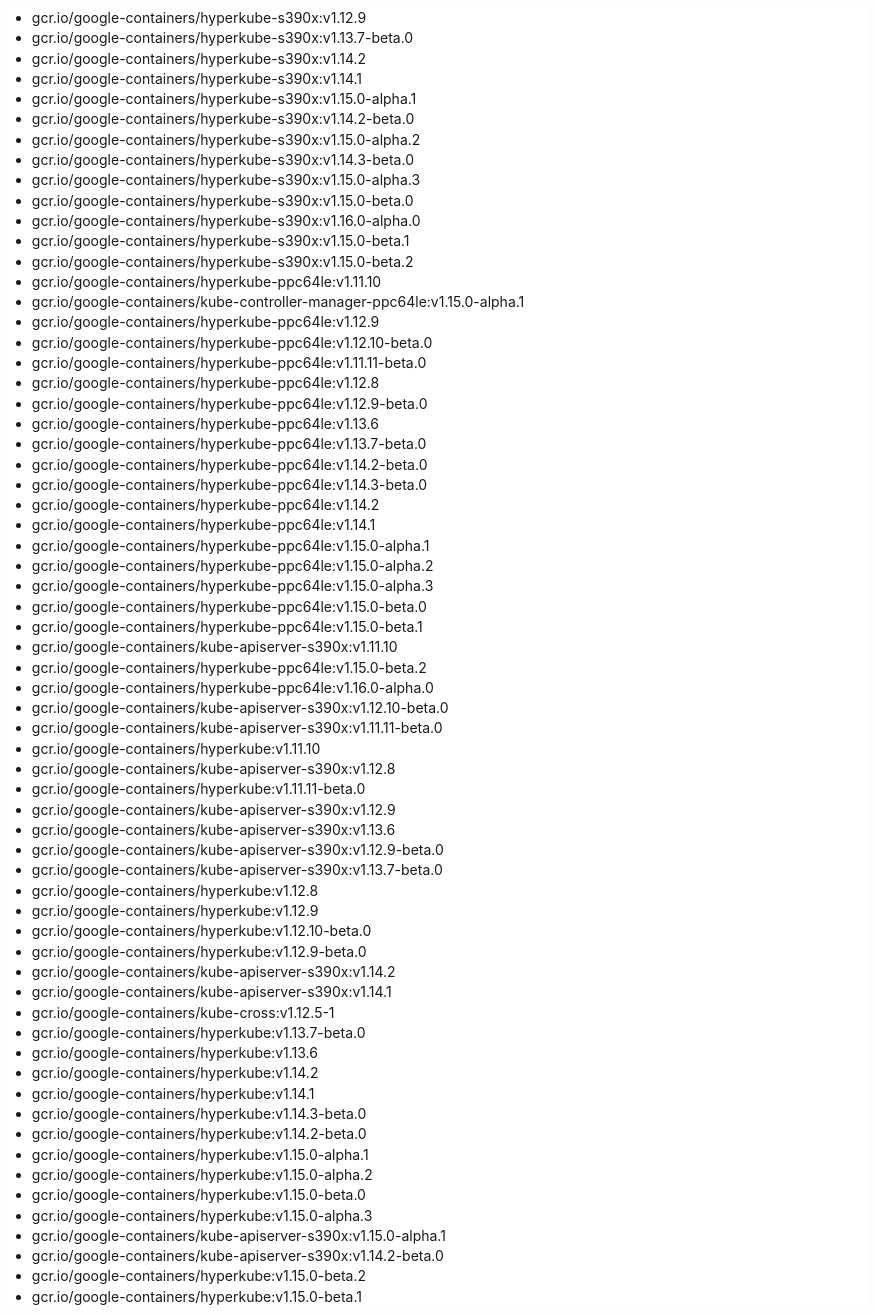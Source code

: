- gcr.io/google-containers/hyperkube-s390x:v1.12.9
- gcr.io/google-containers/hyperkube-s390x:v1.13.7-beta.0
- gcr.io/google-containers/hyperkube-s390x:v1.14.2
- gcr.io/google-containers/hyperkube-s390x:v1.14.1
- gcr.io/google-containers/hyperkube-s390x:v1.15.0-alpha.1
- gcr.io/google-containers/hyperkube-s390x:v1.14.2-beta.0
- gcr.io/google-containers/hyperkube-s390x:v1.15.0-alpha.2
- gcr.io/google-containers/hyperkube-s390x:v1.14.3-beta.0
- gcr.io/google-containers/hyperkube-s390x:v1.15.0-alpha.3
- gcr.io/google-containers/hyperkube-s390x:v1.15.0-beta.0
- gcr.io/google-containers/hyperkube-s390x:v1.16.0-alpha.0
- gcr.io/google-containers/hyperkube-s390x:v1.15.0-beta.1
- gcr.io/google-containers/hyperkube-s390x:v1.15.0-beta.2
- gcr.io/google-containers/hyperkube-ppc64le:v1.11.10
- gcr.io/google-containers/kube-controller-manager-ppc64le:v1.15.0-alpha.1
- gcr.io/google-containers/hyperkube-ppc64le:v1.12.9
- gcr.io/google-containers/hyperkube-ppc64le:v1.12.10-beta.0
- gcr.io/google-containers/hyperkube-ppc64le:v1.11.11-beta.0
- gcr.io/google-containers/hyperkube-ppc64le:v1.12.8
- gcr.io/google-containers/hyperkube-ppc64le:v1.12.9-beta.0
- gcr.io/google-containers/hyperkube-ppc64le:v1.13.6
- gcr.io/google-containers/hyperkube-ppc64le:v1.13.7-beta.0
- gcr.io/google-containers/hyperkube-ppc64le:v1.14.2-beta.0
- gcr.io/google-containers/hyperkube-ppc64le:v1.14.3-beta.0
- gcr.io/google-containers/hyperkube-ppc64le:v1.14.2
- gcr.io/google-containers/hyperkube-ppc64le:v1.14.1
- gcr.io/google-containers/hyperkube-ppc64le:v1.15.0-alpha.1
- gcr.io/google-containers/hyperkube-ppc64le:v1.15.0-alpha.2
- gcr.io/google-containers/hyperkube-ppc64le:v1.15.0-alpha.3
- gcr.io/google-containers/hyperkube-ppc64le:v1.15.0-beta.0
- gcr.io/google-containers/hyperkube-ppc64le:v1.15.0-beta.1
- gcr.io/google-containers/kube-apiserver-s390x:v1.11.10
- gcr.io/google-containers/hyperkube-ppc64le:v1.15.0-beta.2
- gcr.io/google-containers/hyperkube-ppc64le:v1.16.0-alpha.0
- gcr.io/google-containers/kube-apiserver-s390x:v1.12.10-beta.0
- gcr.io/google-containers/kube-apiserver-s390x:v1.11.11-beta.0
- gcr.io/google-containers/hyperkube:v1.11.10
- gcr.io/google-containers/kube-apiserver-s390x:v1.12.8
- gcr.io/google-containers/hyperkube:v1.11.11-beta.0
- gcr.io/google-containers/kube-apiserver-s390x:v1.12.9
- gcr.io/google-containers/kube-apiserver-s390x:v1.13.6
- gcr.io/google-containers/kube-apiserver-s390x:v1.12.9-beta.0
- gcr.io/google-containers/kube-apiserver-s390x:v1.13.7-beta.0
- gcr.io/google-containers/hyperkube:v1.12.8
- gcr.io/google-containers/hyperkube:v1.12.9
- gcr.io/google-containers/hyperkube:v1.12.10-beta.0
- gcr.io/google-containers/hyperkube:v1.12.9-beta.0
- gcr.io/google-containers/kube-apiserver-s390x:v1.14.2
- gcr.io/google-containers/kube-apiserver-s390x:v1.14.1
- gcr.io/google-containers/kube-cross:v1.12.5-1
- gcr.io/google-containers/hyperkube:v1.13.7-beta.0
- gcr.io/google-containers/hyperkube:v1.13.6
- gcr.io/google-containers/hyperkube:v1.14.2
- gcr.io/google-containers/hyperkube:v1.14.1
- gcr.io/google-containers/hyperkube:v1.14.3-beta.0
- gcr.io/google-containers/hyperkube:v1.14.2-beta.0
- gcr.io/google-containers/hyperkube:v1.15.0-alpha.1
- gcr.io/google-containers/hyperkube:v1.15.0-alpha.2
- gcr.io/google-containers/hyperkube:v1.15.0-beta.0
- gcr.io/google-containers/hyperkube:v1.15.0-alpha.3
- gcr.io/google-containers/kube-apiserver-s390x:v1.15.0-alpha.1
- gcr.io/google-containers/kube-apiserver-s390x:v1.14.2-beta.0
- gcr.io/google-containers/hyperkube:v1.15.0-beta.2
- gcr.io/google-containers/hyperkube:v1.15.0-beta.1